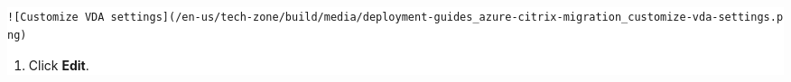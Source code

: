     ![Customize VDA settings](/en-us/tech-zone/build/media/deployment-guides_azure-citrix-migration_customize-vda-settings.png)

1.  Click **Edit**.

